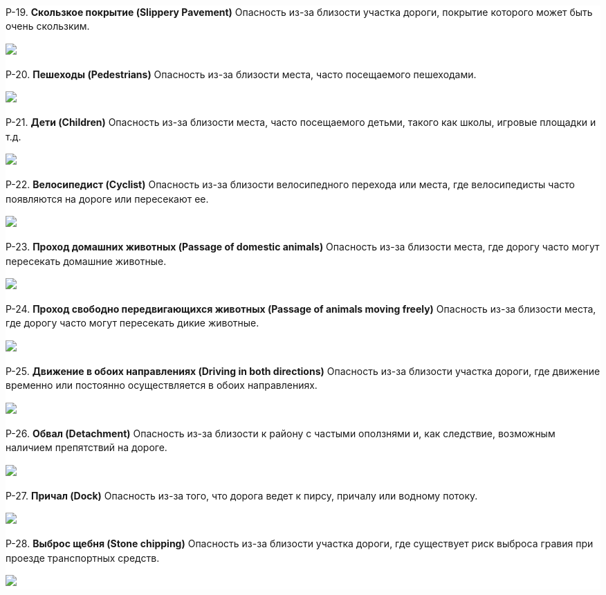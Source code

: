 P-19. **Скользкое покрытие (Slippery Pavement)**
Опасность из-за близости участка дороги, покрытие которого может быть очень скользким.

![](https://practicatest.com/views/layout/default/img/senales/p20.png)

P-20. **Пешеходы (Pedestrians)**
Опасность из-за близости места, часто посещаемого пешеходами.

![](https://practicatest.com/views/layout/default/img/senales/p21.png)

P-21. **Дети (Children)**
Опасность из-за близости места, часто посещаемого детьми, такого как школы, игровые площадки и т.д.

![](https://practicatest.com/views/layout/default/img/senales/p22.png)

P-22. **Велосипедист (Cyclist)**
Опасность из-за близости велосипедного перехода или места, где велосипедисты часто появляются на дороге или пересекают ее.

![](https://practicatest.com/views/layout/default/img/senales/p23.png)

P-23. **Проход домашних животных (Passage of domestic animals)**
Опасность из-за близости места, где дорогу часто могут пересекать домашние животные.

![](https://practicatest.com/views/layout/default/img/senales/p24.png)

P-24. **Проход свободно передвигающихся животных (Passage of animals moving freely)**
Опасность из-за близости места, где дорогу часто могут пересекать дикие животные.

![](https://practicatest.com/views/layout/default/img/senales/p25.png)

P-25. **Движение в обоих направлениях (Driving in both directions)**
Опасность из-за близости участка дороги, где движение временно или постоянно осуществляется в обоих направлениях.

![](https://practicatest.com/views/layout/default/img/senales/p26.png)

P-26. **Обвал (Detachment)**
Опасность из-за близости к району с частыми оползнями и, как следствие, возможным наличием препятствий на дороге.

![](https://practicatest.com/views/layout/default/img/senales/p27.png)

P-27. **Причал (Dock)**
Опасность из-за того, что дорога ведет к пирсу, причалу или водному потоку.

![](https://practicatest.com/views/layout/default/img/senales/p28.png)

P-28. **Выброс щебня (Stone chipping)**
Опасность из-за близости участка дороги, где существует риск выброса гравия при проезде транспортных средств.

![](https://practicatest.com/views/layout/default/img/senales/p29.png)
